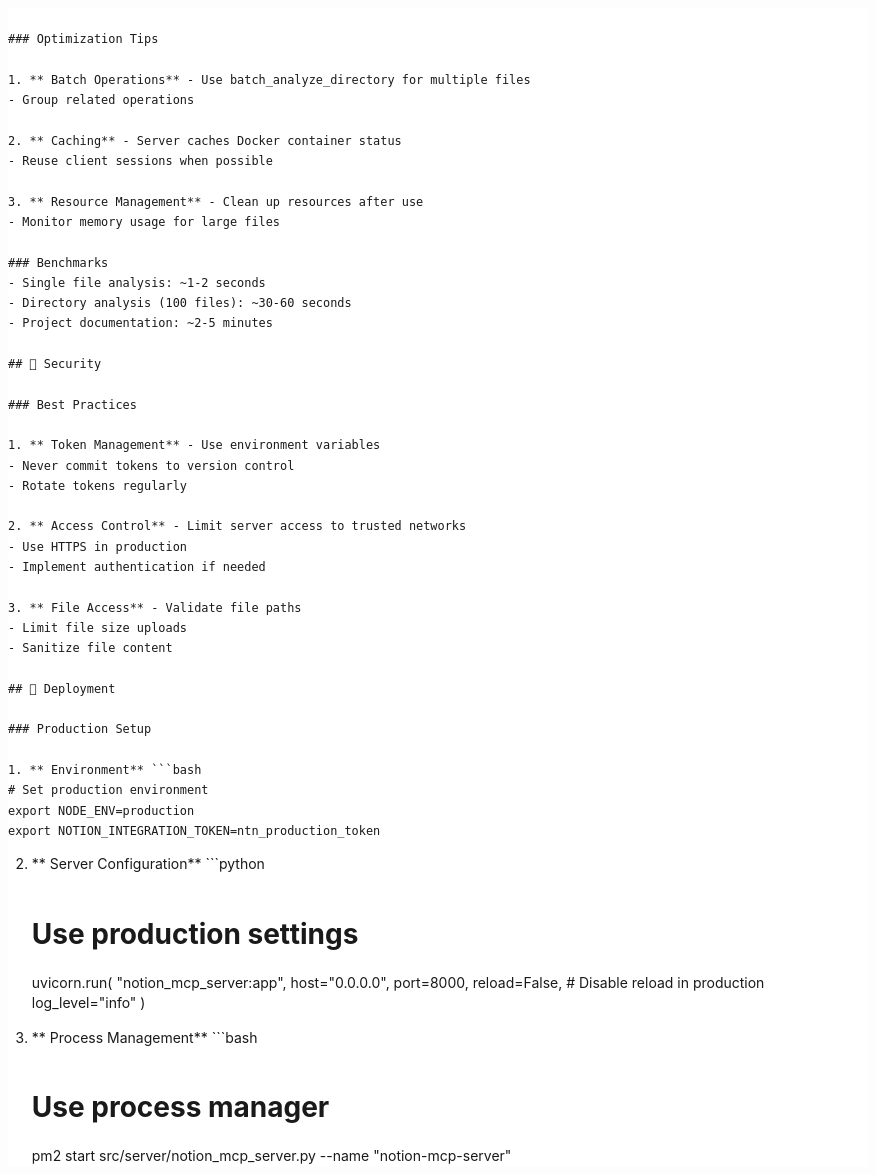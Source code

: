    ```

### Optimization Tips

1. ** Batch Operations** - Use batch_analyze_directory for multiple files
   - Group related operations

2. ** Caching** - Server caches Docker container status
   - Reuse client sessions when possible

3. ** Resource Management** - Clean up resources after use
   - Monitor memory usage for large files

### Benchmarks
- Single file analysis: ~1-2 seconds
- Directory analysis (100 files): ~30-60 seconds
- Project documentation: ~2-5 minutes

## 🔐 Security

### Best Practices

1. ** Token Management** - Use environment variables
   - Never commit tokens to version control
   - Rotate tokens regularly

2. ** Access Control** - Limit server access to trusted networks
   - Use HTTPS in production
   - Implement authentication if needed

3. ** File Access** - Validate file paths
   - Limit file size uploads
   - Sanitize file content

## 🚀 Deployment

### Production Setup

1. ** Environment** ```bash
   # Set production environment
   export NODE_ENV=production
   export NOTION_INTEGRATION_TOKEN=ntn_production_token
   ```

2. ** Server Configuration** ```python
   # Use production settings
   uvicorn.run(
       "notion_mcp_server:app",
       host="0.0.0.0",
       port=8000,
       reload=False,  # Disable reload in production
       log_level="info"
   )
   ```

3. ** Process Management** ```bash
   # Use process manager
   pm2 start src/server/notion_mcp_server.py --name "notion-mcp-server"
   ```
